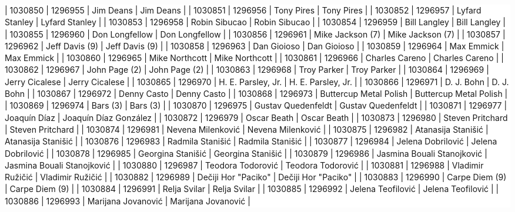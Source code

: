 | 1030850 | 1296955 | Jim Deans | Jim Deans |
| 1030851 | 1296956 | Tony Pires | Tony Pires |
| 1030852 | 1296957 | Lyfard Stanley | Lyfard Stanley |
| 1030853 | 1296958 | Robin Sibucao | Robin Sibucao |
| 1030854 | 1296959 | Bill Langley | Bill Langley |
| 1030855 | 1296960 | Don Longfellow | Don Longfellow |
| 1030856 | 1296961 | Mike Jackson (7) | Mike Jackson (7) |
| 1030857 | 1296962 | Jeff Davis (9) | Jeff Davis (9) |
| 1030858 | 1296963 | Dan Gioioso | Dan Gioioso |
| 1030859 | 1296964 | Max Emmick | Max Emmick |
| 1030860 | 1296965 | Mike Northcott | Mike Northcott |
| 1030861 | 1296966 | Charles Careno | Charles Careno |
| 1030862 | 1296967 | John Page (2) | John Page (2) |
| 1030863 | 1296968 | Troy Parker | Troy Parker |
| 1030864 | 1296969 | Jerry Cicalese | Jerry Cicalese |
| 1030865 | 1296970 | H. E. Parsley, Jr. | H. E. Parsley, Jr. |
| 1030866 | 1296971 | D. J. Bohn | D. J. Bohn |
| 1030867 | 1296972 | Denny Casto | Denny Casto |
| 1030868 | 1296973 | Buttercup Metal Polish | Buttercup Metal Polish |
| 1030869 | 1296974 | Bars (3) | Bars (3) |
| 1030870 | 1296975 | Gustav Quedenfeldt | Gustav Quedenfeldt |
| 1030871 | 1296977 | Joaquín Díaz | Joaquín Díaz González |
| 1030872 | 1296979 | Oscar Beath | Oscar Beath |
| 1030873 | 1296980 | Steven Pritchard | Steven Pritchard |
| 1030874 | 1296981 | Nevena Milenković | Nevena Milenković |
| 1030875 | 1296982 | Atanasija Stanišić | Atanasija Stanišić |
| 1030876 | 1296983 | Radmila Stanišić | Radmila Stanišić |
| 1030877 | 1296984 | Jelena Dobrilović | Jelena Dobrilović |
| 1030878 | 1296985 | Georgina Stanišić | Georgina Stanišić |
| 1030879 | 1296986 | Jasmina Bouali Stanojković | Jasmina Bouali Stanojković |
| 1030880 | 1296987 | Teodora Todorović | Teodora Todorović |
| 1030881 | 1296988 | Vladimir Ružičić | Vladimir Ružičić |
| 1030882 | 1296989 | Dečiji Hor "Paciko" | Dečiji Hor "Paciko" |
| 1030883 | 1296990 | Carpe Diem (9) | Carpe Diem (9) |
| 1030884 | 1296991 | Relja Svilar | Relja Svilar |
| 1030885 | 1296992 | Jelena Teofilović | Jelena Teofilović |
| 1030886 | 1296993 | Marijana Jovanović | Marijana Jovanović |